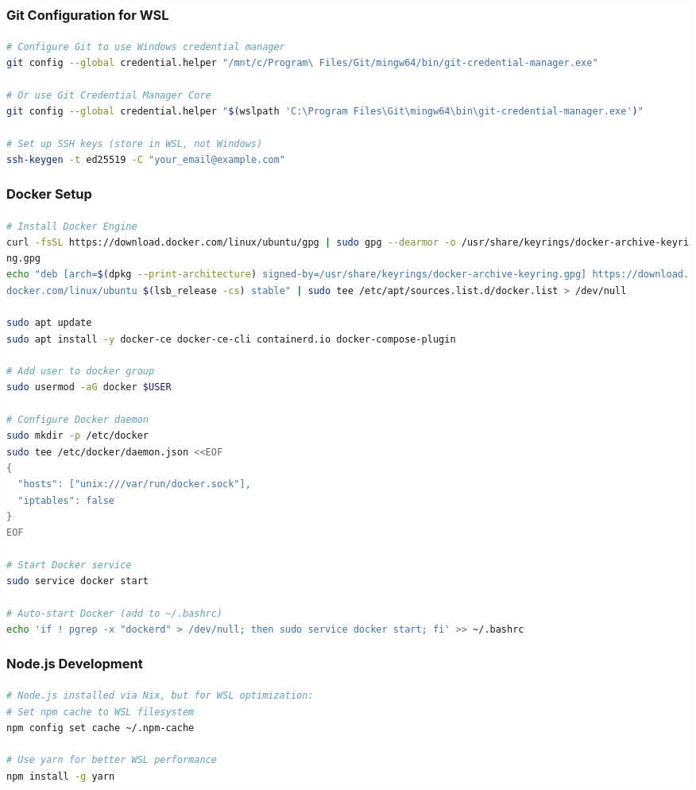 ### Git Configuration for WSL

```bash
# Configure Git to use Windows credential manager
git config --global credential.helper "/mnt/c/Program\ Files/Git/mingw64/bin/git-credential-manager.exe"

# Or use Git Credential Manager Core
git config --global credential.helper "$(wslpath 'C:\Program Files\Git\mingw64\bin\git-credential-manager.exe')"

# Set up SSH keys (store in WSL, not Windows)
ssh-keygen -t ed25519 -C "your_email@example.com"
```

### Docker Setup

```bash
# Install Docker Engine
curl -fsSL https://download.docker.com/linux/ubuntu/gpg | sudo gpg --dearmor -o /usr/share/keyrings/docker-archive-keyring.gpg
echo "deb [arch=$(dpkg --print-architecture) signed-by=/usr/share/keyrings/docker-archive-keyring.gpg] https://download.docker.com/linux/ubuntu $(lsb_release -cs) stable" | sudo tee /etc/apt/sources.list.d/docker.list > /dev/null

sudo apt update
sudo apt install -y docker-ce docker-ce-cli containerd.io docker-compose-plugin

# Add user to docker group
sudo usermod -aG docker $USER

# Configure Docker daemon
sudo mkdir -p /etc/docker
sudo tee /etc/docker/daemon.json <<EOF
{
  "hosts": ["unix:///var/run/docker.sock"],
  "iptables": false
}
EOF

# Start Docker service
sudo service docker start

# Auto-start Docker (add to ~/.bashrc)
echo 'if ! pgrep -x "dockerd" > /dev/null; then sudo service docker start; fi' >> ~/.bashrc
```

### Node.js Development

```bash
# Node.js installed via Nix, but for WSL optimization:
# Set npm cache to WSL filesystem
npm config set cache ~/.npm-cache

# Use yarn for better WSL performance
npm install -g yarn
```
